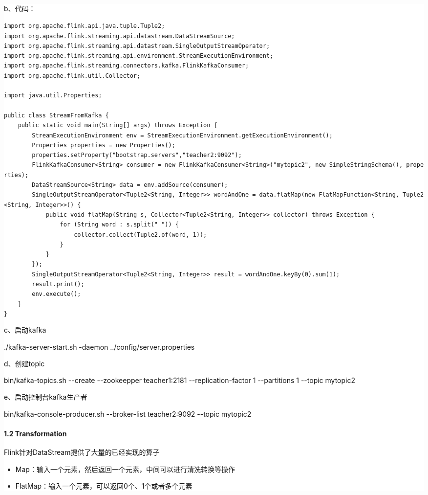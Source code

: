 b、代码：

```
import org.apache.flink.api.java.tuple.Tuple2;
import org.apache.flink.streaming.api.datastream.DataStreamSource;
import org.apache.flink.streaming.api.datastream.SingleOutputStreamOperator;
import org.apache.flink.streaming.api.environment.StreamExecutionEnvironment;
import org.apache.flink.streaming.connectors.kafka.FlinkKafkaConsumer;
import org.apache.flink.util.Collector;

import java.util.Properties;

public class StreamFromKafka {
    public static void main(String[] args) throws Exception {
        StreamExecutionEnvironment env = StreamExecutionEnvironment.getExecutionEnvironment();
        Properties properties = new Properties();
        properties.setProperty("bootstrap.servers","teacher2:9092");
        FlinkKafkaConsumer<String> consumer = new FlinkKafkaConsumer<String>("mytopic2", new SimpleStringSchema(), properties);
        DataStreamSource<String> data = env.addSource(consumer);
        SingleOutputStreamOperator<Tuple2<String, Integer>> wordAndOne = data.flatMap(new FlatMapFunction<String, Tuple2<String, Integer>>() {
            public void flatMap(String s, Collector<Tuple2<String, Integer>> collector) throws Exception {
                for (String word : s.split(" ")) {
                    collector.collect(Tuple2.of(word, 1));
                }
            }
        });
        SingleOutputStreamOperator<Tuple2<String, Integer>> result = wordAndOne.keyBy(0).sum(1);
        result.print();
        env.execute();
    }
}
```

c、启动kafka

./kafka-server-start.sh -daemon ../config/server.properties

d、创建topic

bin/kafka-topics.sh --create --zookeepper teacher1:2181 --replication-factor 1 --partitions 1 --topic mytopic2

e、启动控制台kafka生产者

bin/kafka-console-producer.sh --broker-list teacher2:9092 --topic mytopic2

#### 1.2 Transformation

Flink针对DataStream提供了大量的已经实现的算子

* Map：输入一个元素，然后返回一个元素，中间可以进行清洗转换等操作

* FlatMap：输入一个元素，可以返回0个、1个或者多个元素
